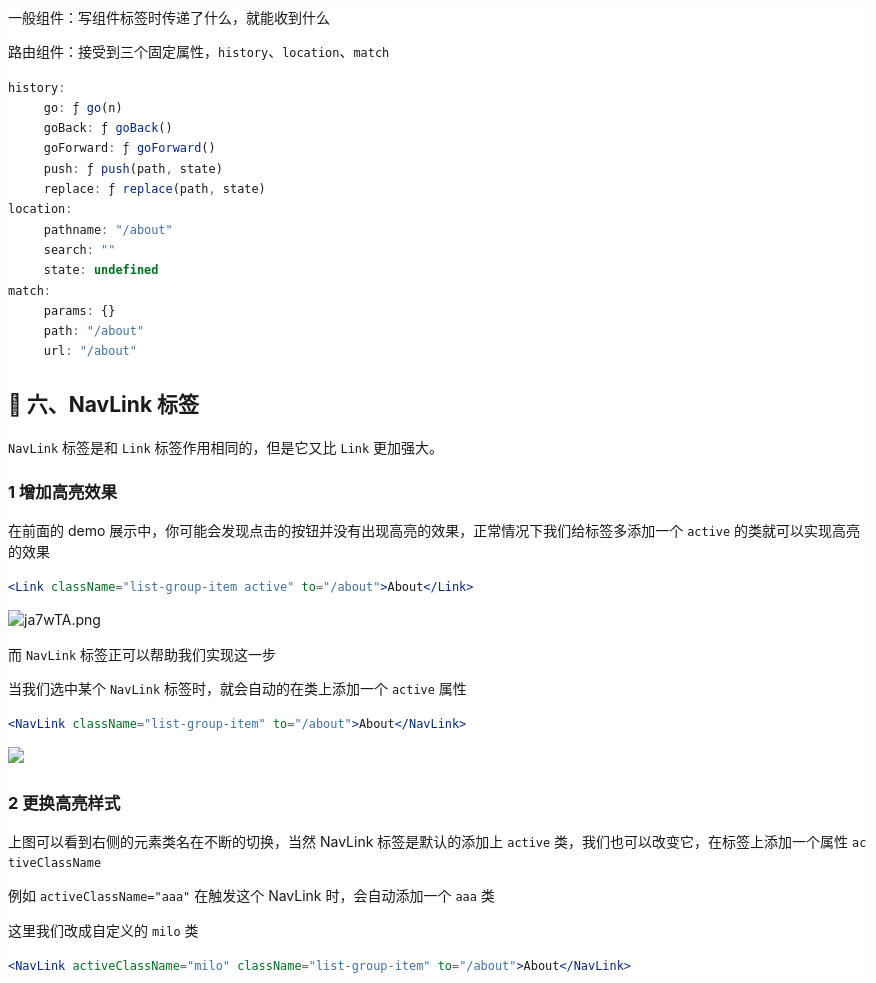    一般组件：写组件标签时传递了什么，就能收到什么

   路由组件：接受到三个固定属性，`history`、`location`、`match`

```js
history:
     go: ƒ go(n)
     goBack: ƒ goBack()
     goForward: ƒ goForward()
     push: ƒ push(path, state)
     replace: ƒ replace(path, state)
location:
     pathname: "/about"
     search: ""
     state: undefined
match:
     params: {}
     path: "/about"
     url: "/about"
```

## 🍛 六、NavLink 标签

`NavLink` 标签是和 `Link` 标签作用相同的，但是它又比 `Link` 更加强大。

### 1 增加高亮效果

在前面的 demo 展示中，你可能会发现点击的按钮并没有出现高亮的效果，正常情况下我们给标签多添加一个 `active`  的类就可以实现高亮的效果

```jsx
<Link className="list-group-item active" to="/about">About</Link>
```

![ja7wTA.png](https://s1.ax1x.com/2022/07/06/ja7wTA.png)

而 `NavLink` 标签正可以帮助我们实现这一步

当我们选中某个 `NavLink` 标签时，就会自动的在类上添加一个 `active` 属性

```jsx
<NavLink className="list-group-item" to="/about">About</NavLink>
```

![](https://s3.bmp.ovh/imgs/2022/07/06/1779a64190b40255.gif)

### 2 更换高亮样式

上图可以看到右侧的元素类名在不断的切换，当然 NavLink 标签是默认的添加上 `active` 类，我们也可以改变它，在标签上添加一个属性 `activeClassName` 

例如 `activeClassName="aaa"` 在触发这个 NavLink 时，会自动添加一个 `aaa` 类

这里我们改成自定义的 `milo` 类

```jsx
<NavLink activeClassName="milo" className="list-group-item" to="/about">About</NavLink>
```
